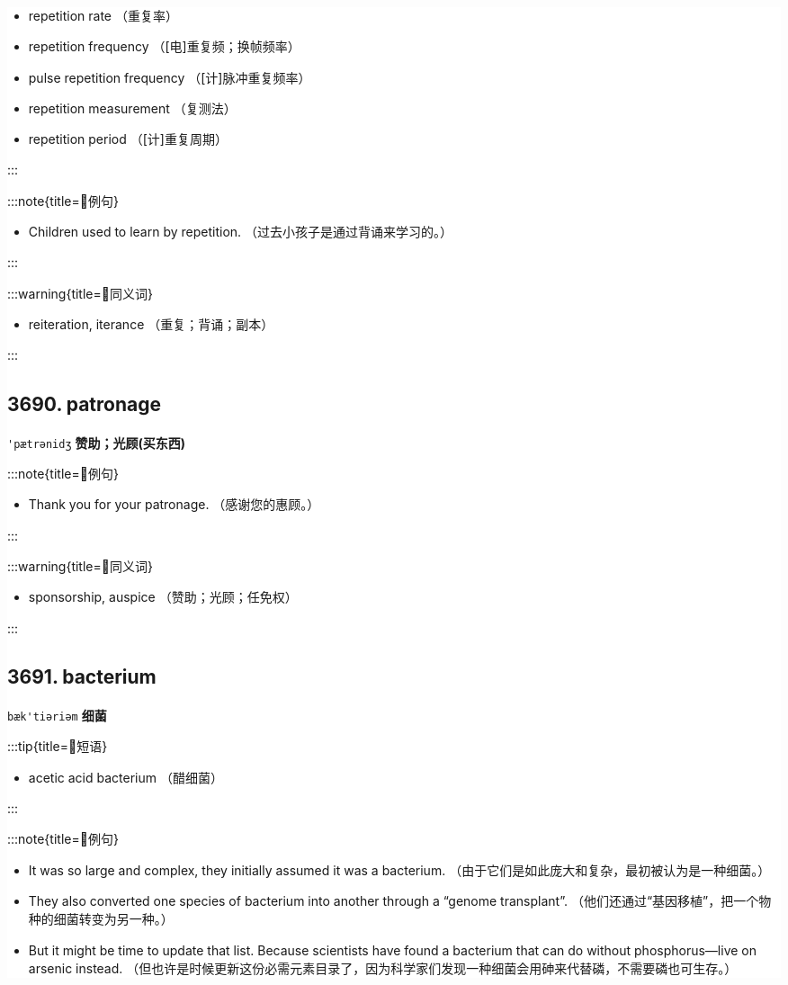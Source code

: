 - repetition rate （重复率）

- repetition frequency （[电]重复频；换帧频率）

- pulse repetition frequency （[计]脉冲重复频率）

- repetition measurement （复测法）

- repetition period （[计]重复周期）

:::

:::note{title=🎤例句}

- Children used to learn by repetition. （过去小孩子是通过背诵来学习的。）

:::

:::warning{title=🤔同义词}

- reiteration, iterance （重复；背诵；副本）

:::


## 3690. patronage

`'pætrənidʒ`  **赞助；光顾(买东西)**

:::note{title=🎤例句}

- Thank you for your patronage. （感谢您的惠顾。）

:::

:::warning{title=🤔同义词}

- sponsorship, auspice （赞助；光顾；任免权）

:::


## 3691. bacterium

`bæk'tiəriəm`  **细菌**

:::tip{title=🤩短语}

- acetic acid bacterium （醋细菌）

:::

:::note{title=🎤例句}

- It was so large and complex, they initially assumed it was a bacterium. （由于它们是如此庞大和复杂，最初被认为是一种细菌。）

- They also converted one species of bacterium into another through a “genome transplant”. （他们还通过“基因移植”，把一个物种的细菌转变为另一种。）

- But it might be time to update that list. Because scientists have found a bacterium that can do without phosphorus—live on arsenic instead. （但也许是时候更新这份必需元素目录了，因为科学家们发现一种细菌会用砷来代替磷，不需要磷也可生存。）
